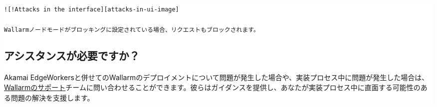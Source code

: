     ![!Attacks in the interface][attacks-in-ui-image]

    Wallarmノードモードがブロッキングに設定されている場合、リクエストもブロックされます。

## アシスタンスが必要ですか？

Akamai EdgeWorkersと併せてのWallarmのデプロイメントについて問題が発生した場合や、実装プロセス中に問題が発生した場合は、[Wallarmのサポート](mailto:support@wallarm.com)チームに問い合わせることができます。彼らはガイダンスを提供し、あなたが実装プロセス中に直面する可能性のある問題の解決を支援します。

[ptrav-attack-docs]:                ../../attacks-vulns-list.md#path-traversal
[attacks-in-ui-image]:              ../../images/admin-guides/test-attacks-quickstart-sqli-xss.png